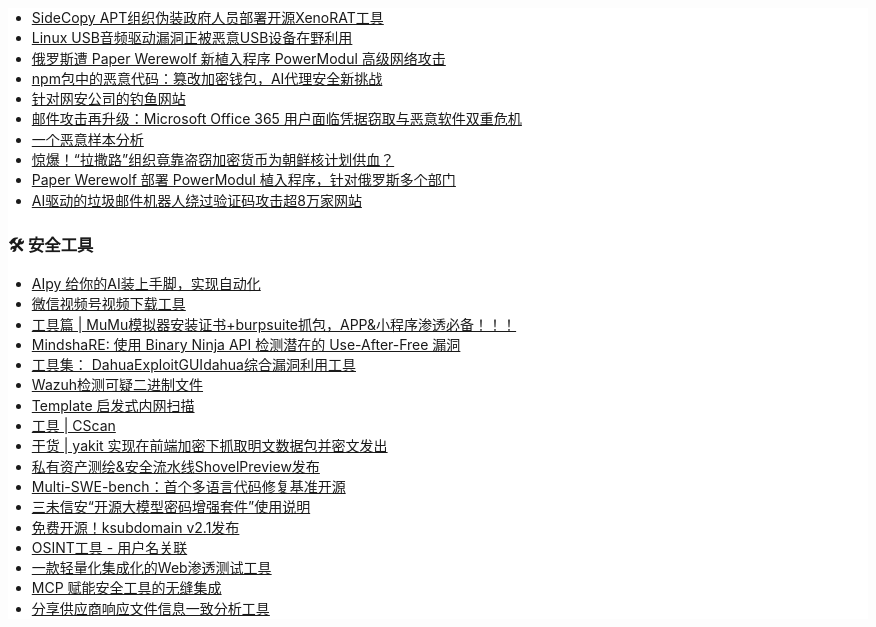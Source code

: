 * [SideCopy APT组织伪装政府人员部署开源XenoRAT工具](https://mp.weixin.qq.com/s?__biz=MjM5NjA0NjgyMA==&mid=2651318420&idx=3&sn=f5cbb71666933da8a019a48c7ceb2d81)
* [Linux USB音频驱动漏洞正被恶意USB设备在野利用](https://mp.weixin.qq.com/s?__biz=MjM5NjA0NjgyMA==&mid=2651318420&idx=4&sn=406df082a4a4770f0bef21dff25a3ee5)
* [俄罗斯遭 Paper Werewolf 新植入程序 PowerModul 高级网络攻击](https://mp.weixin.qq.com/s?__biz=MzIzNDU5NTI4OQ==&mid=2247488985&idx=1&sn=adfc16a8f7d0b9e5e9a1bca8e1f1959a)
* [npm包中的恶意代码：篡改加密钱包，AI代理安全新挑战](https://mp.weixin.qq.com/s?__biz=MzIzNDU5NTI4OQ==&mid=2247488985&idx=2&sn=387ca670b8b5963477397aae2f6c98c0)
* [针对网安公司的钓鱼网站](https://mp.weixin.qq.com/s?__biz=MzkzMzcxNTQyNw==&mid=2247487078&idx=1&sn=37944229c7d2c930446f83e88a9a01e5)
* [邮件攻击再升级：Microsoft Office 365 用户面临凭据窃取与恶意软件双重危机](https://mp.weixin.qq.com/s?__biz=MzkzNjIzMjM5Ng==&mid=2247490537&idx=1&sn=49ac65e075dbeae12060fcd4bd549951)
* [一个恶意样本分析](https://mp.weixin.qq.com/s?__biz=MjM5NTc2MDYxMw==&mid=2458592500&idx=1&sn=4818420f051401e737f80d5a5181ceae)
* [惊爆！“拉撒路”组织竟靠盗窃加密货币为朝鲜核计划供血？](https://mp.weixin.qq.com/s?__biz=Mzg3OTYxODQxNg==&mid=2247486028&idx=1&sn=c6378611d046f11ac8ecda2beaf5e1c3)
* [Paper Werewolf 部署 PowerModul 植入程序，针对俄罗斯多个部门](https://mp.weixin.qq.com/s?__biz=MzI2NzAwOTg4NQ==&mid=2649794813&idx=1&sn=1d29e06949f2af726137ac742440ddce)
* [AI驱动的垃圾邮件机器人绕过验证码攻击超8万家网站](https://mp.weixin.qq.com/s?__biz=MzI5NTM4OTQ5Mg==&mid=2247635444&idx=4&sn=3f9d418b2c7a9016ec92cb629a470006)

### 🛠️ 安全工具

* [AIpy 给你的AI装上手脚，实现自动化](https://mp.weixin.qq.com/s?__biz=MzI5MjM2NTc0MQ==&mid=2247484373&idx=1&sn=435f66ccd7f2f35b5e72b3997bf4488f)
* [微信视频号视频下载工具](https://mp.weixin.qq.com/s?__biz=Mzg4OTI0MDk5MQ==&mid=2247493633&idx=1&sn=0bcb4496d1b54d543acc8da5df63710b)
* [工具篇 | MuMu模拟器安装证书+burpsuite抓包，APP&小程序渗透必备！！！](https://mp.weixin.qq.com/s?__biz=Mzk3NTQwMDY1NA==&mid=2247484601&idx=1&sn=93a52940fb9cda679eb4bf39e136d369)
* [MindshaRE: 使用 Binary Ninja API 检测潜在的 Use-After-Free 漏洞](https://mp.weixin.qq.com/s?__biz=MzAxODM5ODQzNQ==&mid=2247487994&idx=1&sn=976e5b596d7f3e794daa72cef2fdbaab)
* [工具集： DahuaExploitGUIdahua综合漏洞利用工具](https://mp.weixin.qq.com/s?__biz=Mzk0MjY1ODE5Mg==&mid=2247485926&idx=1&sn=fe08698cf9b61f835438e4c487247a1b)
* [Wazuh检测可疑二进制文件](https://mp.weixin.qq.com/s?__biz=MzI2MDI0NTM2Nw==&mid=2247490448&idx=1&sn=54bc857070a21b83433685d264a5055e)
* [Template 启发式内网扫描](https://mp.weixin.qq.com/s?__biz=MzkyNzIxMjM3Mg==&mid=2247489928&idx=1&sn=9d7d021d5b87743a2ec2289c785ccc19)
* [工具 | CScan](https://mp.weixin.qq.com/s?__biz=MzkwMTQ0NDA1NQ==&mid=2247492841&idx=4&sn=43cef989e49507abb3a0b751d0d36f62)
* [干货 | yakit 实现在前端加密下抓取明文数据包并密文发出](https://mp.weixin.qq.com/s?__biz=MzkxNjMwNDUxNg==&mid=2247487873&idx=1&sn=7a5bac1c8062a8f660fdf30b7786ea07)
* [私有资产测绘&安全流水线ShovelPreview发布](https://mp.weixin.qq.com/s?__biz=Mzg3Mzg1OTYyMQ==&mid=2247487763&idx=1&sn=f42f1e5eba58ba4c2f7c914c0f953cae)
* [Multi-SWE-bench：首个多语言代码修复基准开源](https://mp.weixin.qq.com/s?__biz=MzI1MzYzMjE0MQ==&mid=2247514094&idx=1&sn=3eaea5585f2b57427d5561be7f35ab08)
* [三未信安“开源大模型密码增强套件”使用说明](https://mp.weixin.qq.com/s?__biz=MzA5ODk0ODM5Nw==&mid=2650331114&idx=1&sn=c58d8009fd8a00d0ea8c19527fd8978f)
* [免费开源！ksubdomain v2.1发布](https://mp.weixin.qq.com/s?__biz=MzU2NzcwNTY3Mg==&mid=2247485400&idx=1&sn=660223ab253aabaa0ae12457937a7ffa)
* [OSINT工具 - 用户名关联](https://mp.weixin.qq.com/s?__biz=Mzg2NTk4MTE1MQ==&mid=2247487081&idx=1&sn=c4c1389f250bc751b8d823a3d0177188)
* [一款轻量化集成化的Web渗透测试工具](https://mp.weixin.qq.com/s?__biz=MzkxOTIzNDgwMQ==&mid=2247484608&idx=1&sn=bc32193ef7f125f476c6d55b974d8a83)
* [MCP 赋能安全工具的无缝集成](https://mp.weixin.qq.com/s?__biz=Mzg5NjAxNjc5OQ==&mid=2247484396&idx=1&sn=2873a95da7a1ad77080e1e5c4b179fe7)
* [分享供应商响应文件信息一致分析工具](https://mp.weixin.qq.com/s?__biz=MzkxMzMyMDE4OA==&mid=2247484066&idx=1&sn=82b6236f318cc0b27f6ba1dfa62f53e2)
